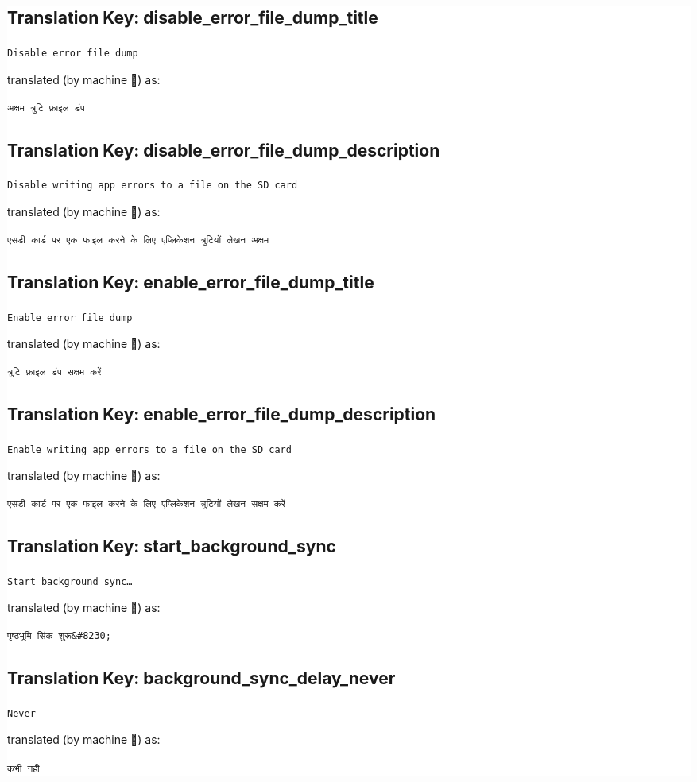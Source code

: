 
## Translation Key: disable_error_file_dump_title
```
Disable error file dump
```
translated (by machine 🤖) as:
```
अक्षम त्रुटि फ़ाइल डंप
```


## Translation Key: disable_error_file_dump_description
```
Disable writing app errors to a file on the SD card
```
translated (by machine 🤖) as:
```
एसडी कार्ड पर एक फाइल करने के लिए एप्लिकेशन त्रुटियों लेखन अक्षम
```


## Translation Key: enable_error_file_dump_title
```
Enable error file dump
```
translated (by machine 🤖) as:
```
त्रुटि फ़ाइल डंप सक्षम करें
```


## Translation Key: enable_error_file_dump_description
```
Enable writing app errors to a file on the SD card
```
translated (by machine 🤖) as:
```
एसडी कार्ड पर एक फाइल करने के लिए एप्लिकेशन त्रुटियों लेखन सक्षम करें
```


## Translation Key: start_background_sync
```
Start background sync…
```
translated (by machine 🤖) as:
```
पृष्ठभूमि सिंक शुरू&#8230;
```


## Translation Key: background_sync_delay_never
```
Never
```
translated (by machine 🤖) as:
```
कभी नहीँ
```

